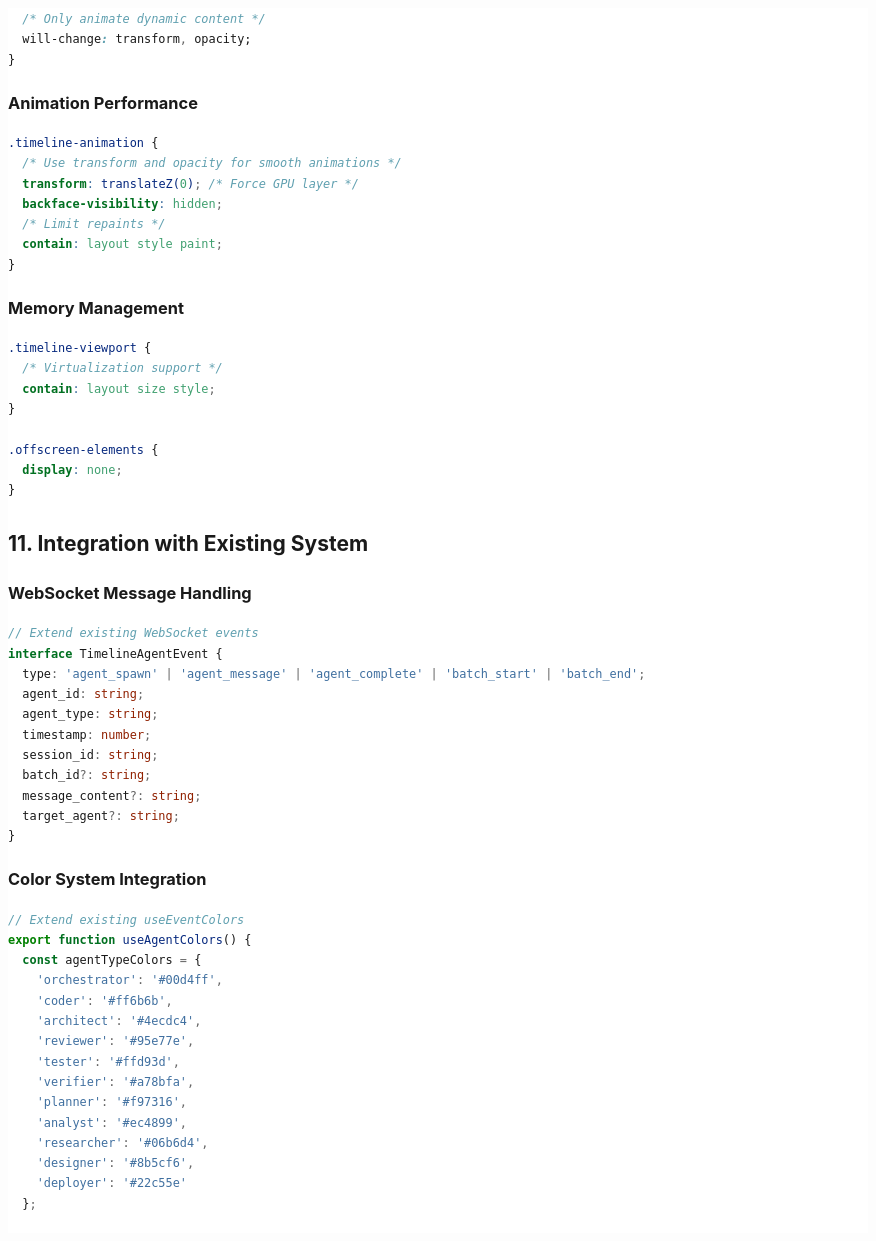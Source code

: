 ```css
  /* Only animate dynamic content */
  will-change: transform, opacity;
}
```

### Animation Performance
```css
.timeline-animation {
  /* Use transform and opacity for smooth animations */
  transform: translateZ(0); /* Force GPU layer */
  backface-visibility: hidden;
  /* Limit repaints */
  contain: layout style paint;
}
```

### Memory Management
```css
.timeline-viewport {
  /* Virtualization support */
  contain: layout size style;
}

.offscreen-elements {
  display: none;
}
```

## 11. Integration with Existing System

### WebSocket Message Handling
```typescript
// Extend existing WebSocket events
interface TimelineAgentEvent {
  type: 'agent_spawn' | 'agent_message' | 'agent_complete' | 'batch_start' | 'batch_end';
  agent_id: string;
  agent_type: string;
  timestamp: number;
  session_id: string;
  batch_id?: string;
  message_content?: string;
  target_agent?: string;
}
```

### Color System Integration
```typescript
// Extend existing useEventColors
export function useAgentColors() {
  const agentTypeColors = {
    'orchestrator': '#00d4ff',
    'coder': '#ff6b6b',
    'architect': '#4ecdc4',
    'reviewer': '#95e77e',
    'tester': '#ffd93d',
    'verifier': '#a78bfa',
    'planner': '#f97316',
    'analyst': '#ec4899',
    'researcher': '#06b6d4',
    'designer': '#8b5cf6',
    'deployer': '#22c55e'
  };
  
```